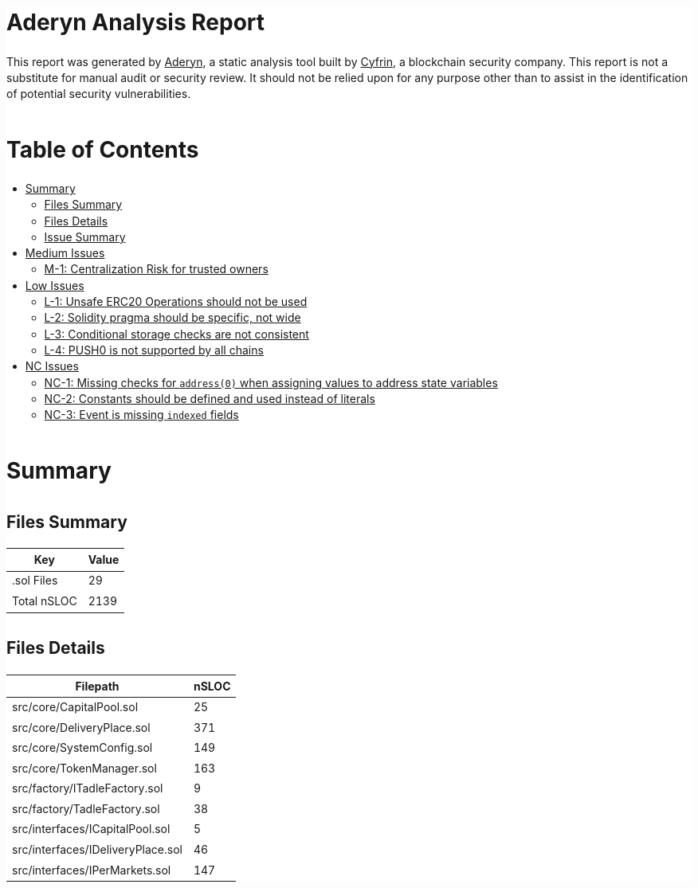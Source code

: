 # Aderyn Analysis Report

This report was generated by [Aderyn](https://github.com/Cyfrin/aderyn), a static analysis tool built by [Cyfrin](https://cyfrin.io), a blockchain security company. This report is not a substitute for manual audit or security review. It should not be relied upon for any purpose other than to assist in the identification of potential security vulnerabilities.
# Table of Contents

- [Summary](#summary)
  - [Files Summary](#files-summary)
  - [Files Details](#files-details)
  - [Issue Summary](#issue-summary)
- [Medium Issues](#medium-issues)
  - [M-1: Centralization Risk for trusted owners](#m-1-centralization-risk-for-trusted-owners)
- [Low Issues](#low-issues)
  - [L-1: Unsafe ERC20 Operations should not be used](#l-1-unsafe-erc20-operations-should-not-be-used)
  - [L-2: Solidity pragma should be specific, not wide](#l-2-solidity-pragma-should-be-specific-not-wide)
  - [L-3: Conditional storage checks are not consistent](#l-3-conditional-storage-checks-are-not-consistent)
  - [L-4: PUSH0 is not supported by all chains](#l-4-push0-is-not-supported-by-all-chains)
- [NC Issues](#nc-issues)
  - [NC-1: Missing checks for `address(0)` when assigning values to address state variables](#nc-1-missing-checks-for-address0-when-assigning-values-to-address-state-variables)
  - [NC-2: Constants should be defined and used instead of literals](#nc-2-constants-should-be-defined-and-used-instead-of-literals)
  - [NC-3: Event is missing `indexed` fields](#nc-3-event-is-missing-indexed-fields)


# Summary

## Files Summary

| Key | Value |
| --- | --- |
| .sol Files | 29 |
| Total nSLOC | 2139 |


## Files Details

| Filepath | nSLOC |
| --- | --- |
| src/core/CapitalPool.sol | 25 |
| src/core/DeliveryPlace.sol | 371 |
| src/core/SystemConfig.sol | 149 |
| src/core/TokenManager.sol | 163 |
| src/factory/ITadleFactory.sol | 9 |
| src/factory/TadleFactory.sol | 38 |
| src/interfaces/ICapitalPool.sol | 5 |
| src/interfaces/IDeliveryPlace.sol | 46 |
| src/interfaces/IPerMarkets.sol | 147 |